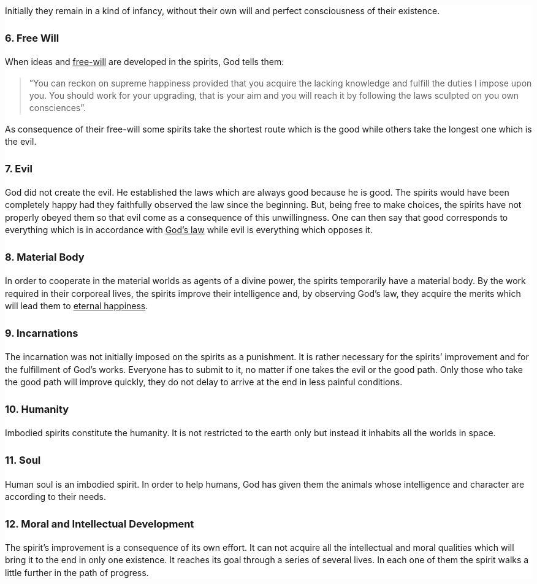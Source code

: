 Initially they remain in a kind of infancy, without their own will and perfect consciousness of their existence.

### 6. Free Will
When ideas and [free-will](/divine-laws/free-will) are developed in the spirits, God tells them: 

> ”You can reckon on supreme happiness provided that you acquire the lacking knowledge and fulfill the duties 
I impose upon you. You should work for your upgrading, that is your aim and you will reach it by following 
the laws sculpted on you own consciences”. 

As consequence of their free-will some spirits take the shortest route which is the good while others take 
the longest one which is the evil.

### 7. Evil
God did not create the evil. He established the laws which are always good because he is good. 
The spirits would have been completely happy had they faithfully observed the law since the beginning. 
But, being free to make choices, the spirits have not properly obeyed them so that evil come as a 
consequence of this unwillingness. One can then say that good corresponds to everything which is in 
accordance with [God’s law](/divine-laws) while evil is everything which opposes it.

### 8. Material Body
In order to cooperate in the material worlds as agents of a divine power, the spirits temporarily have a material body. 
By the work required in their corporeal lives, the spirits improve their intelligence and, by observing 
God’s law, they acquire the merits which will lead them to [eternal happiness](/about/eternal-happiness).

### 9. Incarnations
The incarnation was not initially imposed on the spirits as a punishment. It is rather necessary for the spirits’ 
improvement and for the fulfillment of God’s works. Everyone has to submit to it, no matter if one takes 
the evil or the good path. Only those who take the good path will improve quickly, they do not delay 
to arrive at the end in less painful conditions.

### 10. Humanity
Imbodied spirits constitute the humanity. It is not restricted to the earth only but instead it 
inhabits all the worlds in space.

### 11. Soul
Human soul is an imbodied spirit. In order to help humans, God has given them the animals whose 
intelligence and character are according to their needs.

### 12. Moral and Intellectual Development
The spirit’s improvement is a consequence of its own effort. It can not acquire all the intellectual 
and moral qualities which will bring it to the end in only one existence. It reaches its goal through 
a series of several lives. In each one of them the spirit walks a little further in the path of progress.
